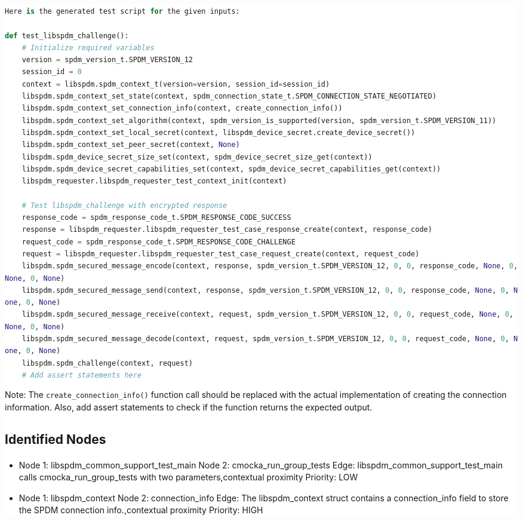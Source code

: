 ```python
Here is the generated test script for the given inputs:

def test_libspdm_challenge():
    # Initialize required variables
    version = spdm_version_t.SPDM_VERSION_12
    session_id = 0
    context = libspdm.spdm_context_t(version=version, session_id=session_id)
    libspdm.spdm_context_set_state(context, spdm_connection_state_t.SPDM_CONNECTION_STATE_NEGOTIATED)
    libspdm.spdm_context_set_connection_info(context, create_connection_info())
    libspdm.spdm_context_set_algorithm(context, spdm_version_is_supported(version, spdm_version_t.SPDM_VERSION_11))
    libspdm.spdm_context_set_local_secret(context, libspdm_device_secret.create_device_secret())
    libspdm.spdm_context_set_peer_secret(context, None)
    libspdm.spdm_device_secret_size_set(context, spdm_device_secret_size_get(context))
    libspdm.spdm_device_secret_capabilities_set(context, spdm_device_secret_capabilities_get(context))
    libspdm_requester.libspdm_requester_test_context_init(context)

    # Test libspdm_challenge with encrypted response
    response_code = spdm_response_code_t.SPDM_RESPONSE_CODE_SUCCESS
    response = libspdm_requester.libspdm_requester_test_case_response_create(context, response_code)
    request_code = spdm_response_code_t.SPDM_RESPONSE_CODE_CHALLENGE
    request = libspdm_requester.libspdm_requester_test_case_request_create(context, request_code)
    libspdm.spdm_secured_message_encode(context, response, spdm_version_t.SPDM_VERSION_12, 0, 0, response_code, None, 0, None, 0, None)
    libspdm.spdm_secured_message_send(context, response, spdm_version_t.SPDM_VERSION_12, 0, 0, response_code, None, 0, None, 0, None)
    libspdm.spdm_secured_message_receive(context, request, spdm_version_t.SPDM_VERSION_12, 0, 0, request_code, None, 0, None, 0, None)
    libspdm.spdm_secured_message_decode(context, request, spdm_version_t.SPDM_VERSION_12, 0, 0, request_code, None, 0, None, 0, None)
    libspdm.spdm_challenge(context, request)
    # Add assert statements here
```

Note: The `create_connection_info()` function call should be replaced with the actual implementation of creating the connection information. Also, add assert statements to check if the function returns the expected output.



## Identified Nodes

- Node 1: libspdm_common_support_test_main
  Node 2: cmocka_run_group_tests
  Edge: libspdm_common_support_test_main calls cmocka_run_group_tests with two parameters,contextual proximity
  Priority: LOW

- Node 1: libspdm_context
  Node 2: connection_info
  Edge: The libspdm_context struct contains a connection_info field to store the SPDM connection info.,contextual proximity
  Priority: HIGH
